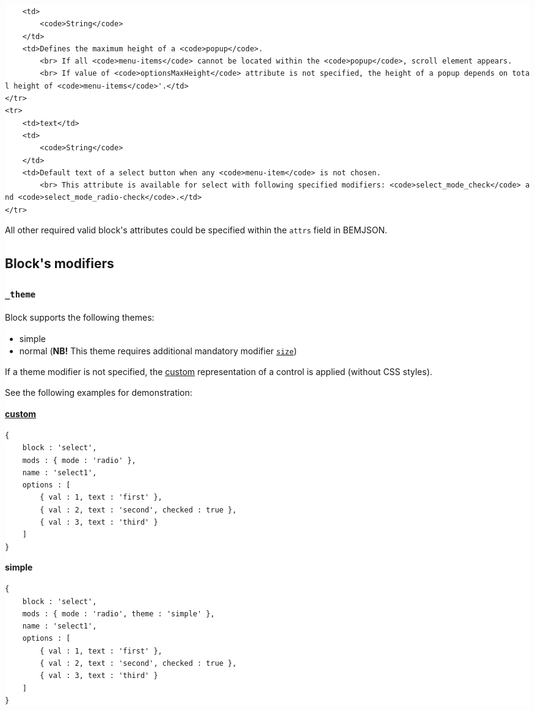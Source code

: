         <td>
            <code>String</code>
        </td>
        <td>Defines the maximum height of a <code>popup</code>.
            <br> If all <code>menu-items</code> cannot be located within the <code>popup</code>, scroll element appears.
            <br> If value of <code>optionsMaxHeight</code> attribute is not specified, the height of a popup depends on total height of <code>menu-items</code>'.</td>
    </tr>
    <tr>
        <td>text</td>
        <td>
            <code>String</code>
        </td>
        <td>Default text of a select button when any <code>menu-item</code> is not chosen.
            <br> This attribute is available for select with following specified modifiers: <code>select_mode_check</code> and <code>select_mode_radio-check</code>.</td>
    </tr>
</table>

All other required valid block's attributes could be specified within the `attrs` field in BEMJSON.

## Block's modifiers

### `_theme`

Block supports the following themes:

* simple
* normal (**NB!** This theme requires additional mandatory modifier [`size`](../button/button.en.md))

If a theme modifier is not specified, the [custom](#custom) representation of a control is applied (without CSS styles).

See the following examples for demonstration:

[**custom**](id:custom)

```bemjson
{
    block : 'select',
    mods : { mode : 'radio' },
    name : 'select1',
    options : [
        { val : 1, text : 'first' },
        { val : 2, text : 'second', checked : true },
        { val : 3, text : 'third' }
    ]
}
```

**simple**

```bemjson
{
    block : 'select',
    mods : { mode : 'radio', theme : 'simple' },
    name : 'select1',
    options : [
        { val : 1, text : 'first' },
        { val : 2, text : 'second', checked : true },
        { val : 3, text : 'third' }
    ]
}
```
